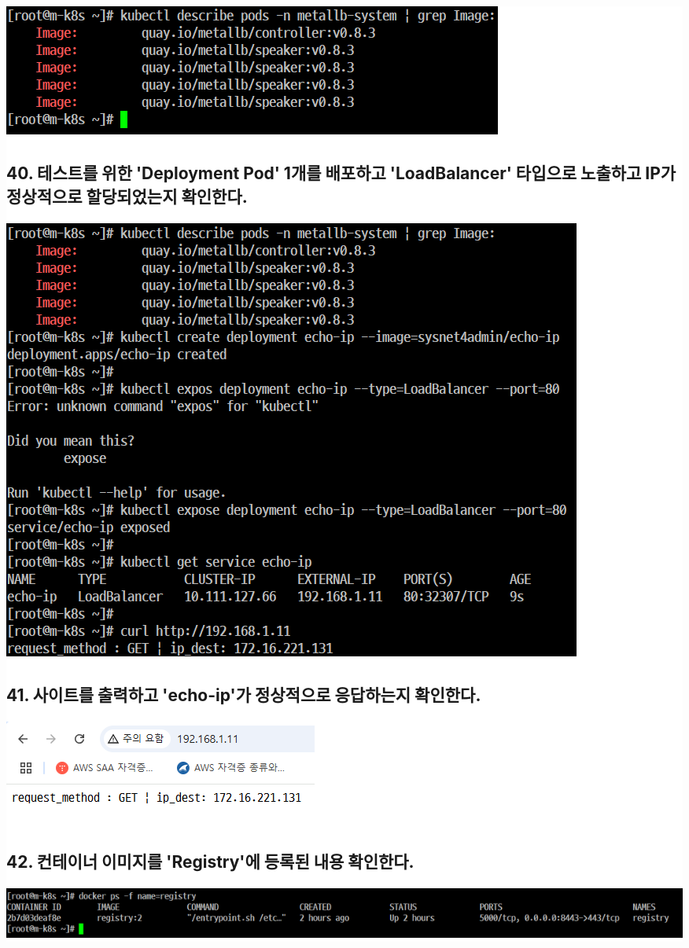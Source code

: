 ![](./img/20250624/0029.png)

## 40. 테스트를 위한 'Deployment Pod' 1개를 배포하고 'LoadBalancer' 타입으로 노출하고 IP가 정상적으로 할당되었는지 확인한다.

![](./img/20250624/0030.png)

## 41. 사이트를 출력하고 'echo-ip'가 정상적으로 응답하는지 확인한다.

![](./img/20250624/0031.png)

## 42. 컨테이너 이미지를 'Registry'에 등록된 내용 확인한다.

![](./img/20250624/0032.png)
